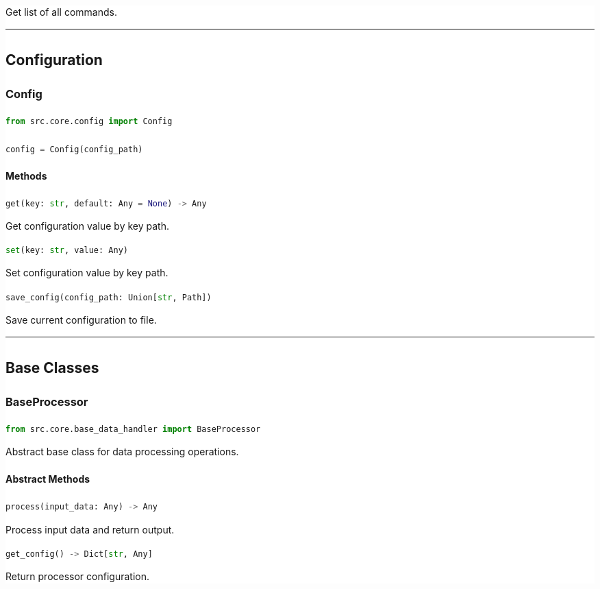 Get list of all commands.

---

## Configuration

### Config

```python
from src.core.config import Config

config = Config(config_path)
```

#### Methods

```python
get(key: str, default: Any = None) -> Any
```

Get configuration value by key path.

```python
set(key: str, value: Any)
```

Set configuration value by key path.

```python
save_config(config_path: Union[str, Path])
```

Save current configuration to file.

---

## Base Classes

### BaseProcessor

```python
from src.core.base_data_handler import BaseProcessor
```

Abstract base class for data processing operations.

#### Abstract Methods

```python
process(input_data: Any) -> Any
```

Process input data and return output.

```python
get_config() -> Dict[str, Any]
```

Return processor configuration.
